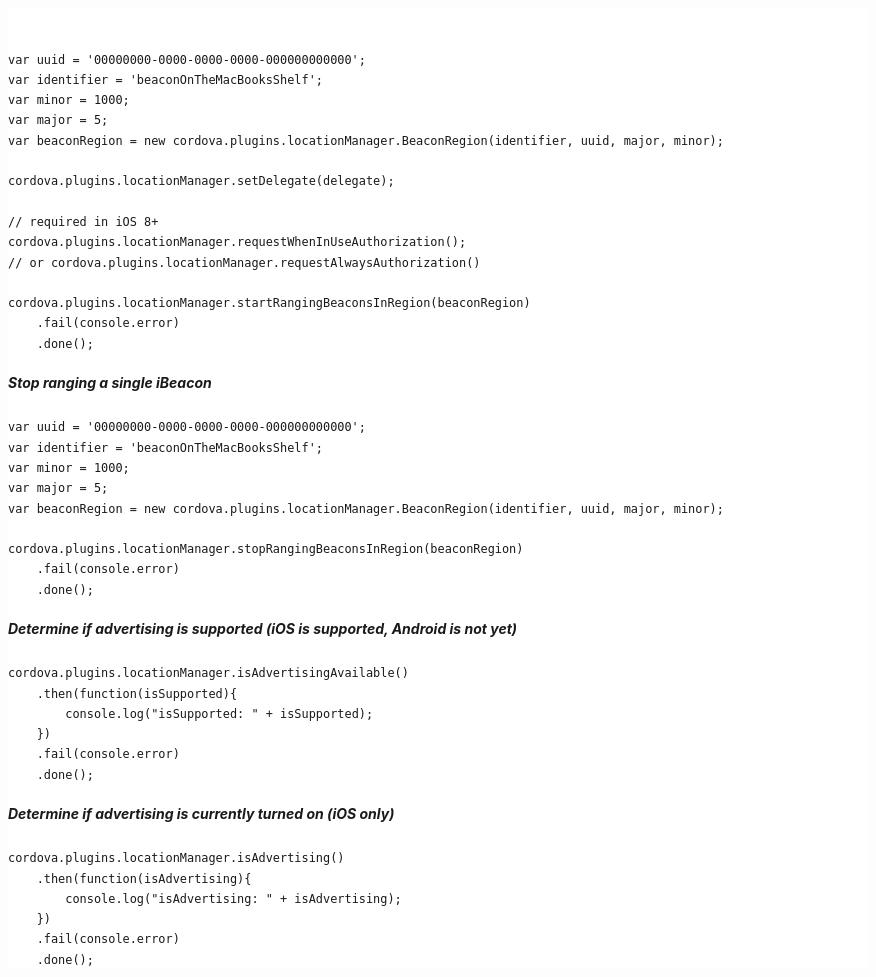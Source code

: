 ```


var uuid = '00000000-0000-0000-0000-000000000000';
var identifier = 'beaconOnTheMacBooksShelf';
var minor = 1000;
var major = 5;
var beaconRegion = new cordova.plugins.locationManager.BeaconRegion(identifier, uuid, major, minor);

cordova.plugins.locationManager.setDelegate(delegate);

// required in iOS 8+
cordova.plugins.locationManager.requestWhenInUseAuthorization(); 
// or cordova.plugins.locationManager.requestAlwaysAuthorization()

cordova.plugins.locationManager.startRangingBeaconsInRegion(beaconRegion)
	.fail(console.error)
	.done();

```
 
##### Stop ranging a single iBeacon
```
var uuid = '00000000-0000-0000-0000-000000000000';
var identifier = 'beaconOnTheMacBooksShelf';
var minor = 1000;
var major = 5;
var beaconRegion = new cordova.plugins.locationManager.BeaconRegion(identifier, uuid, major, minor);

cordova.plugins.locationManager.stopRangingBeaconsInRegion(beaconRegion)
	.fail(console.error)
	.done();

```

##### Determine if advertising is supported (iOS is supported, Android is not yet)

```
cordova.plugins.locationManager.isAdvertisingAvailable()
    .then(function(isSupported){
        console.log("isSupported: " + isSupported);
    })
    .fail(console.error)
    .done();

```

##### Determine if advertising is currently turned on (iOS only)

```        
cordova.plugins.locationManager.isAdvertising()
    .then(function(isAdvertising){
        console.log("isAdvertising: " + isAdvertising);
    })
    .fail(console.error)
    .done();

```
